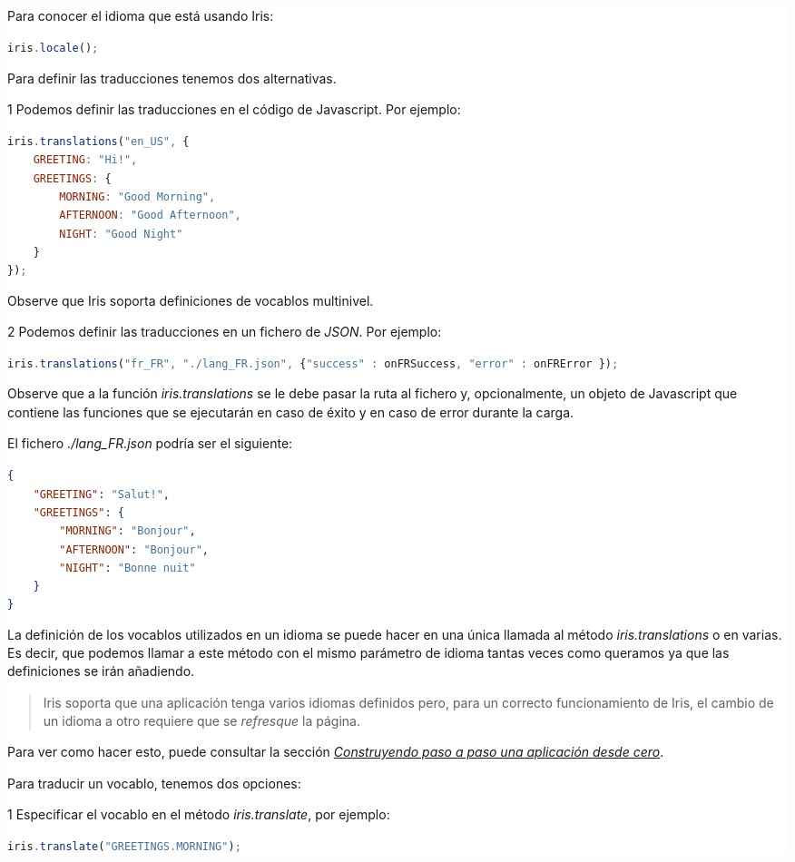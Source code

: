 Para conocer el idioma que está usando Iris:

```js
iris.locale();
```

Para definir las traducciones tenemos dos alternativas.

1 Podemos definir las traducciones en el código de Javascript. Por ejemplo:

```js
iris.translations("en_US", {
    GREETING: "Hi!",
    GREETINGS: {
        MORNING: "Good Morning",
        AFTERNOON: "Good Afternoon",
        NIGHT: "Good Night"
    }
});
```
Observe que Iris soporta definiciones de vocablos multinivel.

2 Podemos definir las traducciones en un fichero de *JSON*. Por ejemplo:

```js
iris.translations("fr_FR", "./lang_FR.json", {"success" : onFRSuccess, "error" : onFRError });
```
Observe que a la función *iris.translations* se le debe pasar la ruta al fichero y, opcionalmente, un objeto de Javascript que contiene las funciones que se ejecutarán en caso de éxito y en caso de error durante la carga.

El fichero *./lang_FR.json* podría ser el siguiente:

```json
{
    "GREETING": "Salut!",
    "GREETINGS": {
        "MORNING": "Bonjour",
        "AFTERNOON": "Bonjour",
        "NIGHT": "Bonne nuit"
    }
}
```

La definición de los vocablos utilizados en un idioma se puede hacer en una única llamada al método *iris.translations* o en varias. Es decir, que podemos llamar a este método con el mismo parámetro de idioma tantas veces como queramos ya que las definiciones se irán añadiendo.

> Iris soporta que una aplicación tenga varios idiomas definidos pero, para un correcto funcionamiento de Iris, el cambio de un idioma a otro requiere que se *refresque* la página.

Para ver como hacer esto, puede consultar la sección *<a href="#paso-a-paso">Construyendo paso a paso una aplicación desde cero</a>*.

Para traducir un vocablo, tenemos dos opciones:

1 Especificar el vocablo en el método *iris.translate*, por ejemplo:

```js
iris.translate("GREETINGS.MORNING");
```
